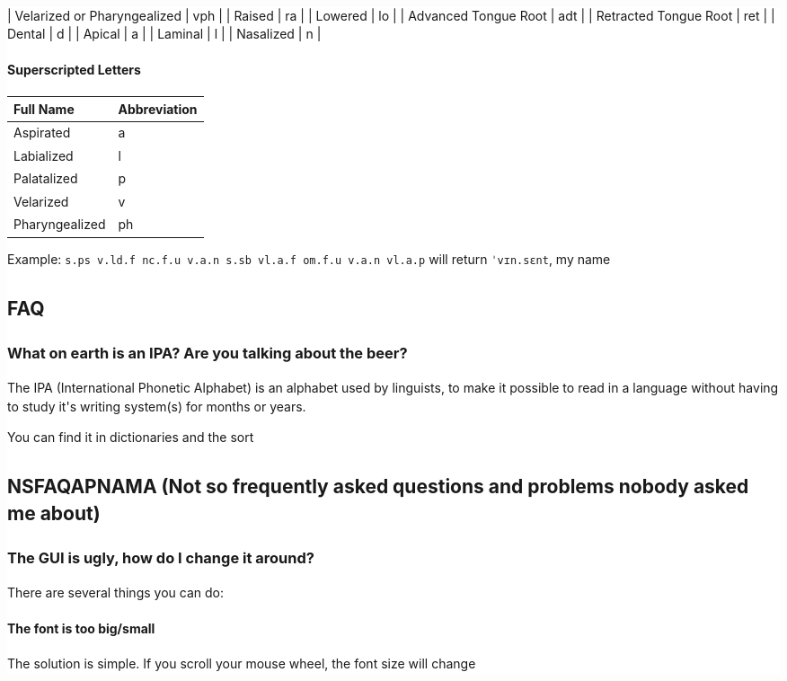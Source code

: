 | Velarized or Pharyngealized   | vph  |
| Raised   | ra  |
| Lowered   | lo  |
| Advanced Tongue Root   | adt  |
| Retracted Tongue Root   | ret  |
| Dental   | d  |
| Apical   | a  |
| Laminal   | l  |
| Nasalized   | n  |

#### Superscripted Letters
| Full Name | Abbreviation     |
| :------------- | :------------- |
| Aspirated       | a       |
| Labialized   | l  |
| Palatalized   | p  |
| Velarized   | v  |
| Pharyngealized   | ph  |

Example: `s.ps v.ld.f nc.f.u v.a.n s.sb vl.a.f om.f.u v.a.n vl.a.p` will return `ˈvɪn.sɛnt`, my name

## FAQ

### What on earth is an IPA? Are you talking about the beer?

The IPA (International Phonetic Alphabet) is an alphabet used by linguists, to make it possible to read in a language without having to study it's writing system(s) for months or years.

You can find it in dictionaries and the sort

## NSFAQAPNAMA (Not so frequently asked questions and problems nobody asked me about)

### The GUI is ugly, how do I change it around?

There are several things you can do:

#### The font is too big/small

The solution is simple. If you scroll your mouse wheel, the font size will change
